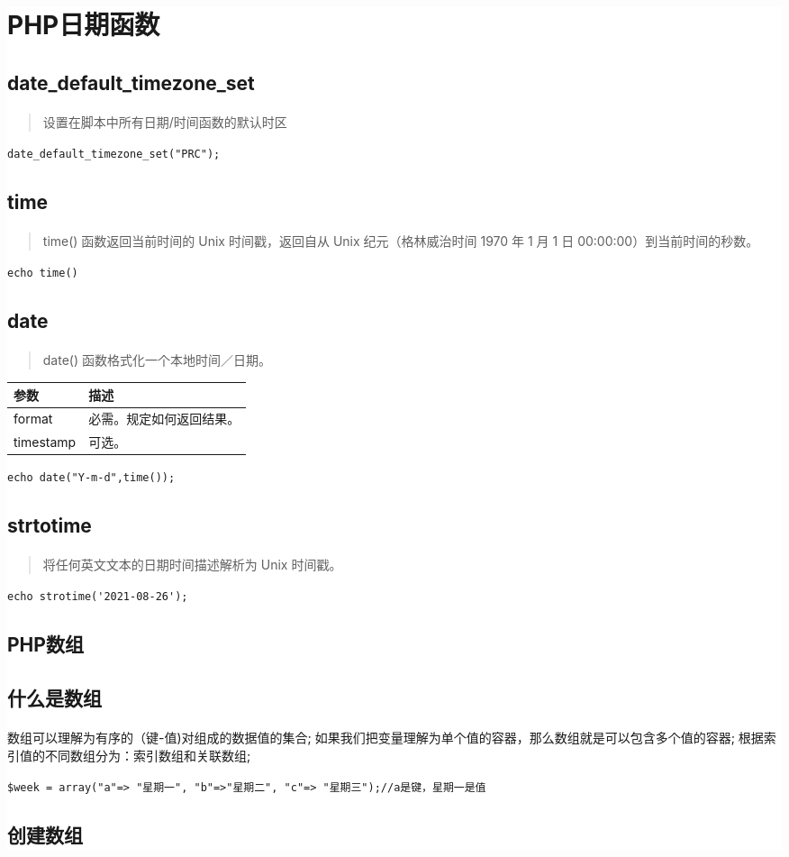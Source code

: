 # PHP日期函数

## date_default_timezone_set

> 设置在脚本中所有日期/时间函数的默认时区

```
date_default_timezone_set("PRC");
```

## time

> time() 函数返回当前时间的 Unix 时间戳，返回自从 Unix 纪元（格林威治时间 1970 年 1 月 1 日 00:00:00）到当前时间的秒数。

```
echo time()
```

## date

> date() 函数格式化一个本地时间／日期。

| 参数      | 描述                     |
| :-------- | :----------------------- |
| format    | 必需。规定如何返回结果。 |
| timestamp | 可选。                   |

```
echo date("Y-m-d",time());
```

## strtotime

> 将任何英文文本的日期时间描述解析为 Unix 时间戳。

```
echo strotime('2021-08-26');
```

## PHP数组

## 什么是数组

数组可以理解为有序的（键-值)对组成的数据值的集合; 如果我们把变量理解为单个值的容器，那么数组就是可以包含多个值的容器; 根据索引值的不同数组分为：索引数组和关联数组;

```
$week = array("a"=> "星期一", "b"=>"星期二", "c"=> "星期三");//a是键，星期一是值
```

## 创建数组
